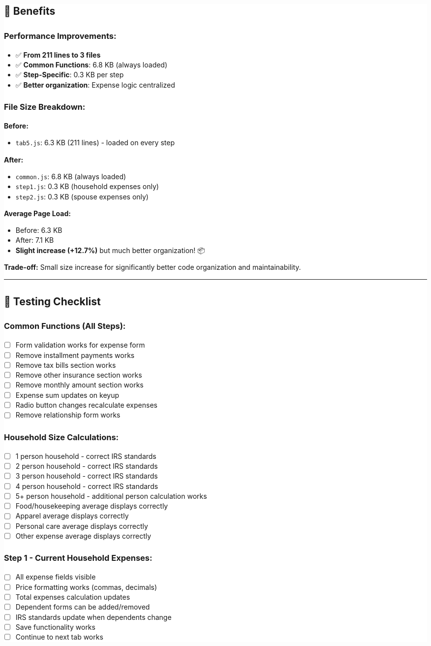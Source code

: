 ## 🎯 Benefits

### Performance Improvements:
- ✅ **From 211 lines to 3 files**
- ✅ **Common Functions**: 6.8 KB (always loaded)
- ✅ **Step-Specific**: 0.3 KB per step
- ✅ **Better organization**: Expense logic centralized

### File Size Breakdown:

**Before:**
- `tab5.js`: 6.3 KB (211 lines) - loaded on every step

**After:**
- `common.js`: 6.8 KB (always loaded)
- `step1.js`: 0.3 KB (household expenses only)
- `step2.js`: 0.3 KB (spouse expenses only)

**Average Page Load:**
- Before: 6.3 KB
- After: 7.1 KB
- **Slight increase (+12.7%)** but much better organization! 📦

**Trade-off:** Small size increase for significantly better code organization and maintainability.

---

## 🧪 Testing Checklist

### Common Functions (All Steps):
- [ ] Form validation works for expense form
- [ ] Remove installment payments works
- [ ] Remove tax bills section works
- [ ] Remove other insurance section works
- [ ] Remove monthly amount section works
- [ ] Expense sum updates on keyup
- [ ] Radio button changes recalculate expenses
- [ ] Remove relationship form works

### Household Size Calculations:
- [ ] 1 person household - correct IRS standards
- [ ] 2 person household - correct IRS standards
- [ ] 3 person household - correct IRS standards
- [ ] 4 person household - correct IRS standards
- [ ] 5+ person household - additional person calculation works
- [ ] Food/housekeeping average displays correctly
- [ ] Apparel average displays correctly
- [ ] Personal care average displays correctly
- [ ] Other expense average displays correctly

### Step 1 - Current Household Expenses:
- [ ] All expense fields visible
- [ ] Price formatting works (commas, decimals)
- [ ] Total expenses calculation updates
- [ ] Dependent forms can be added/removed
- [ ] IRS standards update when dependents change
- [ ] Save functionality works
- [ ] Continue to next tab works
